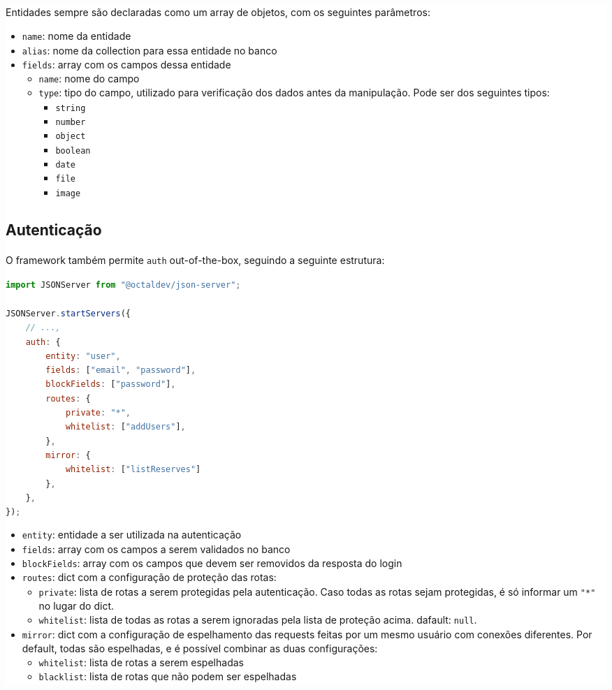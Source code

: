 Entidades sempre são declaradas como um array de objetos, com os seguintes parâmetros:

* ```name```: nome da entidade
* ```alias```: nome da collection para essa entidade no banco
* ```fields```: array com os campos dessa entidade
    * ```name```: nome do campo
    * ```type```: tipo do campo, utilizado para verificação dos dados antes da manipulação. Pode ser dos seguintes tipos:
        * ```string```
        * ```number```
        * ```object```
        * ```boolean```
        * ```date```
        * ```file```
        * ```image```

## Autenticação

O framework também permite ```auth``` out-of-the-box, seguindo a seguinte estrutura:

```js
import JSONServer from "@octaldev/json-server";

JSONServer.startServers({
    // ...,
    auth: {
        entity: "user",
        fields: ["email", "password"],
        blockFields: ["password"],
        routes: {
            private: "*",
            whitelist: ["addUsers"],
        },
        mirror: {
            whitelist: ["listReserves"]
        },
    },
});
```

* ```entity```: entidade a ser utilizada na autenticação
* ```fields```: array com os campos a serem validados no banco
* ```blockFields```: array com os campos que devem ser removidos da resposta do login
* ```routes```: dict com a configuração de proteção das rotas:
    * ```private```: lista de rotas a serem protegidas pela autenticação. Caso todas as rotas sejam protegidas, é só informar um ```"*"``` no lugar do dict.
    * ```whitelist```: lista de todas as rotas a serem ignoradas pela lista de proteção acima. dafault: ```null```.
* ```mirror```: dict com a configuração de espelhamento das requests feitas por um mesmo usuário com conexões diferentes. Por default, todas são espelhadas, e é possível combinar as duas configurações:
    * ```whitelist```: lista de rotas a serem espelhadas
    * ```blacklist```: lista de rotas que não podem ser espelhadas
